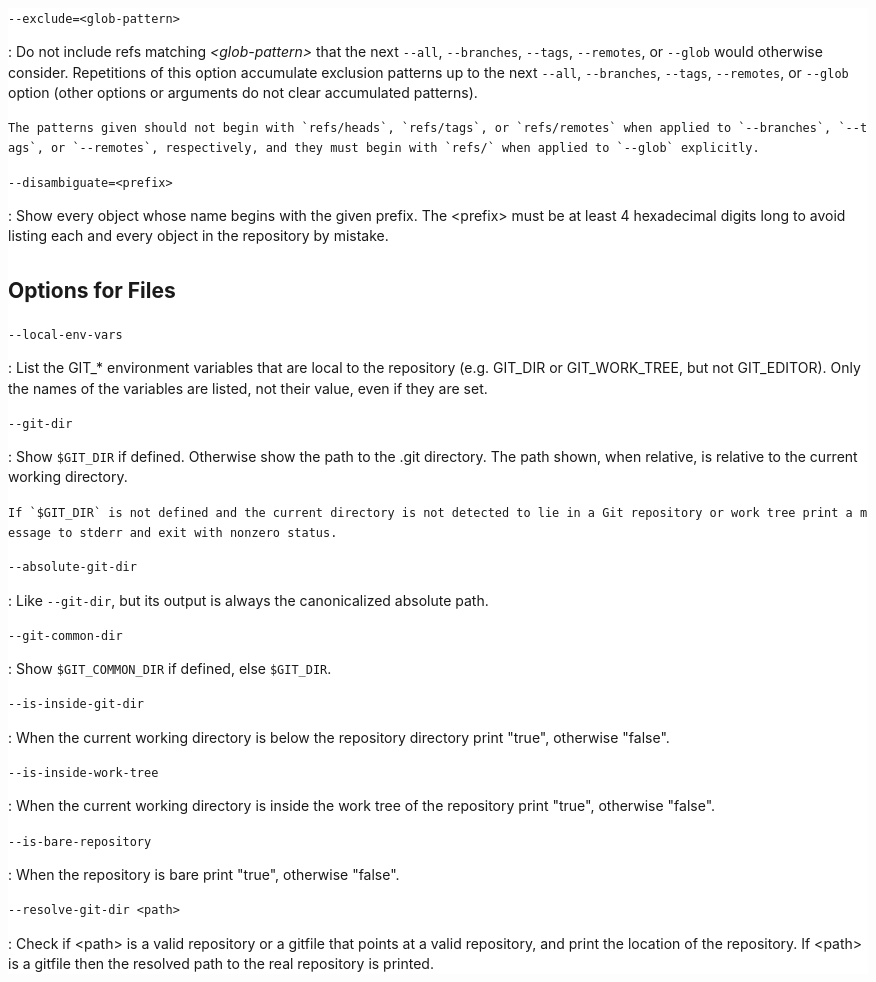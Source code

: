 `--exclude=<glob-pattern>`

:   Do not include refs matching *&lt;glob-pattern&gt;* that the next `--all`, `--branches`, `--tags`, `--remotes`, or `--glob` would otherwise consider. Repetitions of this option accumulate exclusion patterns up to the next `--all`, `--branches`, `--tags`, `--remotes`, or `--glob` option (other options or arguments do not clear accumulated patterns).

    The patterns given should not begin with `refs/heads`, `refs/tags`, or `refs/remotes` when applied to `--branches`, `--tags`, or `--remotes`, respectively, and they must begin with `refs/` when applied to `--glob` explicitly.

`--disambiguate=<prefix>`

:   Show every object whose name begins with the given prefix. The &lt;prefix&gt; must be at least 4 hexadecimal digits long to avoid listing each and every object in the repository by mistake.

Options for Files
-----------------

`--local-env-vars`

:   List the GIT\_\* environment variables that are local to the repository (e.g. GIT\_DIR or GIT\_WORK\_TREE, but not GIT\_EDITOR). Only the names of the variables are listed, not their value, even if they are set.

`--git-dir`

:   Show `$GIT_DIR` if defined. Otherwise show the path to the .git directory. The path shown, when relative, is relative to the current working directory.

    If `$GIT_DIR` is not defined and the current directory is not detected to lie in a Git repository or work tree print a message to stderr and exit with nonzero status.

`--absolute-git-dir`

:   Like `--git-dir`, but its output is always the canonicalized absolute path.

`--git-common-dir`

:   Show `$GIT_COMMON_DIR` if defined, else `$GIT_DIR`.

`--is-inside-git-dir`

:   When the current working directory is below the repository directory print "true", otherwise "false".

`--is-inside-work-tree`

:   When the current working directory is inside the work tree of the repository print "true", otherwise "false".

`--is-bare-repository`

:   When the repository is bare print "true", otherwise "false".

`--resolve-git-dir <path>`

:   Check if &lt;path&gt; is a valid repository or a gitfile that points at a valid repository, and print the location of the repository. If &lt;path&gt; is a gitfile then the resolved path to the real repository is printed.
